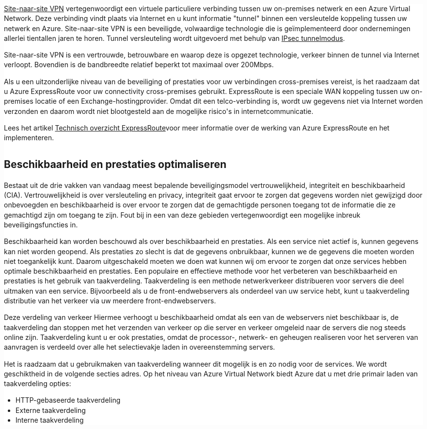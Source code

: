 [Site-naar-site VPN](../vpn-gateway/vpn-gateway-site-to-site-create.md) vertegenwoordigt een virtuele particuliere verbinding tussen uw on-premises netwerk en een Azure Virtual Network. Deze verbinding vindt plaats via Internet en u kunt informatie "tunnel" binnen een versleutelde koppeling tussen uw netwerk en Azure. Site-naar-site VPN is een beveiligde, volwaardige technologie die is geïmplementeerd door ondernemingen allerlei tientallen jaren te horen. Tunnel versleuteling wordt uitgevoerd met behulp van [IPsec tunnelmodus](https://technet.microsoft.com/library/cc786385.aspx).

Site-naar-site VPN is een vertrouwde, betrouwbare en waarop deze is opgezet technologie, verkeer binnen de tunnel via Internet verloopt. Bovendien is de bandbreedte relatief beperkt tot maximaal over 200Mbps.

Als u een uitzonderlijke niveau van de beveiliging of prestaties voor uw verbindingen cross-premises vereist, is het raadzaam dat u Azure ExpressRoute voor uw connectivity cross-premises gebruikt. ExpressRoute is een speciale WAN koppeling tussen uw on-premises locatie of een Exchange-hostingprovider. Omdat dit een telco-verbinding is, wordt uw gegevens niet via Internet worden verzonden en daarom wordt niet blootgesteld aan de mogelijke risico's in internetcommunicatie.

Lees het artikel [Technisch overzicht ExpressRoute](../expressroute/expressroute-introduction.md)voor meer informatie over de werking van Azure ExpressRoute en het implementeren.

## <a name="optimize-uptime-and-performance"></a>Beschikbaarheid en prestaties optimaliseren
Bestaat uit de drie vakken van vandaag meest bepalende beveiligingsmodel vertrouwelijkheid, integriteit en beschikbaarheid (CIA). Vertrouwelijkheid is over versleuteling en privacy, integriteit gaat ervoor te zorgen dat gegevens worden niet gewijzigd door onbevoegden en beschikbaarheid is over ervoor te zorgen dat de gemachtigde personen toegang tot de informatie die ze gemachtigd zijn om toegang te zijn. Fout bij in een van deze gebieden vertegenwoordigt een mogelijke inbreuk beveiligingsfuncties in.

Beschikbaarheid kan worden beschouwd als over beschikbaarheid en prestaties. Als een service niet actief is, kunnen gegevens kan niet worden geopend. Als prestaties zo slecht is dat de gegevens onbruikbaar, kunnen we de gegevens die moeten worden niet toegankelijk kunt. Daarom uitgeschakeld moeten we doen wat kunnen wij om ervoor te zorgen dat onze services hebben optimale beschikbaarheid en prestaties.
Een populaire en effectieve methode voor het verbeteren van beschikbaarheid en prestaties is het gebruik van taakverdeling. Taakverdeling is een methode netwerkverkeer distribueren voor servers die deel uitmaken van een service. Bijvoorbeeld als u de front-endwebservers als onderdeel van uw service hebt, kunt u taakverdeling distributie van het verkeer via uw meerdere front-endwebservers.

Deze verdeling van verkeer Hiermee verhoogt u beschikbaarheid omdat als een van de webservers niet beschikbaar is, de taakverdeling dan stoppen met het verzenden van verkeer op die server en verkeer omgeleid naar de servers die nog steeds online zijn. Taakverdeling kunt u er ook prestaties, omdat de processor-, netwerk- en geheugen realiseren voor het serveren van aanvragen is verdeeld over alle het selectievakje laden in overeenstemming servers.

Het is raadzaam dat u gebruikmaken van taakverdeling wanneer dit mogelijk is en zo nodig voor de services. We wordt geschiktheid in de volgende secties adres.
Op het niveau van Azure Virtual Network biedt Azure dat u met drie primair laden van taakverdeling opties:

- HTTP-gebaseerde taakverdeling
- Externe taakverdeling
- Interne taakverdeling
